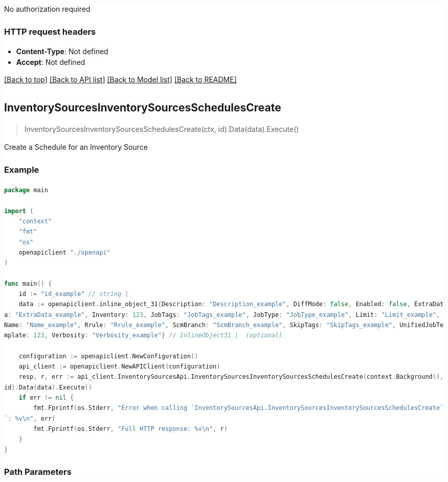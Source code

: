 No authorization required

### HTTP request headers

- **Content-Type**: Not defined
- **Accept**: Not defined

[[Back to top]](#) [[Back to API list]](../README.md#documentation-for-api-endpoints)
[[Back to Model list]](../README.md#documentation-for-models)
[[Back to README]](../README.md)


## InventorySourcesInventorySourcesSchedulesCreate

> InventorySourcesInventorySourcesSchedulesCreate(ctx, id).Data(data).Execute()

 Create a Schedule for an Inventory Source



### Example

```go
package main

import (
    "context"
    "fmt"
    "os"
    openapiclient "./openapi"
)

func main() {
    id := "id_example" // string | 
    data := openapiclient.inline_object_31{Description: "Description_example", DiffMode: false, Enabled: false, ExtraData: "ExtraData_example", Inventory: 123, JobTags: "JobTags_example", JobType: "JobType_example", Limit: "Limit_example", Name: "Name_example", Rrule: "Rrule_example", ScmBranch: "ScmBranch_example", SkipTags: "SkipTags_example", UnifiedJobTemplate: 123, Verbosity: "Verbosity_example"} // InlineObject31 |  (optional)

    configuration := openapiclient.NewConfiguration()
    api_client := openapiclient.NewAPIClient(configuration)
    resp, r, err := api_client.InventorySourcesApi.InventorySourcesInventorySourcesSchedulesCreate(context.Background(), id).Data(data).Execute()
    if err != nil {
        fmt.Fprintf(os.Stderr, "Error when calling `InventorySourcesApi.InventorySourcesInventorySourcesSchedulesCreate``: %v\n", err)
        fmt.Fprintf(os.Stderr, "Full HTTP response: %v\n", r)
    }
}
```

### Path Parameters
